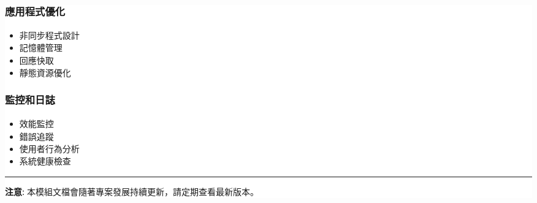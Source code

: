 ### 應用程式優化
- 非同步程式設計
- 記憶體管理
- 回應快取
- 靜態資源優化

### 監控和日誌
- 效能監控
- 錯誤追蹤
- 使用者行為分析
- 系統健康檢查

---

**注意**: 本模組文檔會隨著專案發展持續更新，請定期查看最新版本。